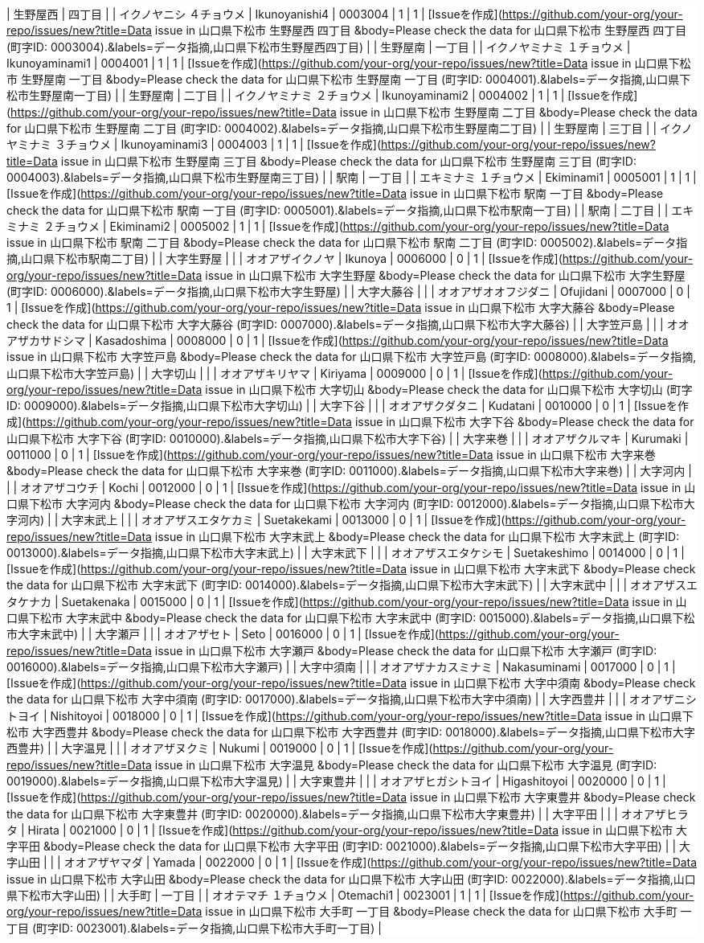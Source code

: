 | 生野屋西 | 四丁目 |  | イクノヤニシ ４チョウメ  | Ikunoyanishi4 | 0003004 | 1 | 1 | [Issueを作成](https://github.com/your-org/your-repo/issues/new?title=Data issue in 山口県下松市 生野屋西 四丁目 &body=Please check the data for 山口県下松市 生野屋西 四丁目  (町字ID: 0003004).&labels=データ指摘,山口県下松市生野屋西四丁目) |
| 生野屋南 | 一丁目 |  | イクノヤミナミ １チョウメ  | Ikunoyaminami1 | 0004001 | 1 | 1 | [Issueを作成](https://github.com/your-org/your-repo/issues/new?title=Data issue in 山口県下松市 生野屋南 一丁目 &body=Please check the data for 山口県下松市 生野屋南 一丁目  (町字ID: 0004001).&labels=データ指摘,山口県下松市生野屋南一丁目) |
| 生野屋南 | 二丁目 |  | イクノヤミナミ ２チョウメ  | Ikunoyaminami2 | 0004002 | 1 | 1 | [Issueを作成](https://github.com/your-org/your-repo/issues/new?title=Data issue in 山口県下松市 生野屋南 二丁目 &body=Please check the data for 山口県下松市 生野屋南 二丁目  (町字ID: 0004002).&labels=データ指摘,山口県下松市生野屋南二丁目) |
| 生野屋南 | 三丁目 |  | イクノヤミナミ ３チョウメ  | Ikunoyaminami3 | 0004003 | 1 | 1 | [Issueを作成](https://github.com/your-org/your-repo/issues/new?title=Data issue in 山口県下松市 生野屋南 三丁目 &body=Please check the data for 山口県下松市 生野屋南 三丁目  (町字ID: 0004003).&labels=データ指摘,山口県下松市生野屋南三丁目) |
| 駅南 | 一丁目 |  | エキミナミ １チョウメ  | Ekiminami1 | 0005001 | 1 | 1 | [Issueを作成](https://github.com/your-org/your-repo/issues/new?title=Data issue in 山口県下松市 駅南 一丁目 &body=Please check the data for 山口県下松市 駅南 一丁目  (町字ID: 0005001).&labels=データ指摘,山口県下松市駅南一丁目) |
| 駅南 | 二丁目 |  | エキミナミ ２チョウメ  | Ekiminami2 | 0005002 | 1 | 1 | [Issueを作成](https://github.com/your-org/your-repo/issues/new?title=Data issue in 山口県下松市 駅南 二丁目 &body=Please check the data for 山口県下松市 駅南 二丁目  (町字ID: 0005002).&labels=データ指摘,山口県下松市駅南二丁目) |
| 大字生野屋 |  |  | オオアザイクノヤ   | Ikunoya | 0006000 | 0 | 1 | [Issueを作成](https://github.com/your-org/your-repo/issues/new?title=Data issue in 山口県下松市 大字生野屋  &body=Please check the data for 山口県下松市 大字生野屋   (町字ID: 0006000).&labels=データ指摘,山口県下松市大字生野屋) |
| 大字大藤谷 |  |  | オオアザオオフジダニ   | Ofujidani | 0007000 | 0 | 1 | [Issueを作成](https://github.com/your-org/your-repo/issues/new?title=Data issue in 山口県下松市 大字大藤谷  &body=Please check the data for 山口県下松市 大字大藤谷   (町字ID: 0007000).&labels=データ指摘,山口県下松市大字大藤谷) |
| 大字笠戸島 |  |  | オオアザカサドシマ   | Kasadoshima | 0008000 | 0 | 1 | [Issueを作成](https://github.com/your-org/your-repo/issues/new?title=Data issue in 山口県下松市 大字笠戸島  &body=Please check the data for 山口県下松市 大字笠戸島   (町字ID: 0008000).&labels=データ指摘,山口県下松市大字笠戸島) |
| 大字切山 |  |  | オオアザキリヤマ   | Kiriyama | 0009000 | 0 | 1 | [Issueを作成](https://github.com/your-org/your-repo/issues/new?title=Data issue in 山口県下松市 大字切山  &body=Please check the data for 山口県下松市 大字切山   (町字ID: 0009000).&labels=データ指摘,山口県下松市大字切山) |
| 大字下谷 |  |  | オオアザクダタニ   | Kudatani | 0010000 | 0 | 1 | [Issueを作成](https://github.com/your-org/your-repo/issues/new?title=Data issue in 山口県下松市 大字下谷  &body=Please check the data for 山口県下松市 大字下谷   (町字ID: 0010000).&labels=データ指摘,山口県下松市大字下谷) |
| 大字来巻 |  |  | オオアザクルマキ   | Kurumaki | 0011000 | 0 | 1 | [Issueを作成](https://github.com/your-org/your-repo/issues/new?title=Data issue in 山口県下松市 大字来巻  &body=Please check the data for 山口県下松市 大字来巻   (町字ID: 0011000).&labels=データ指摘,山口県下松市大字来巻) |
| 大字河内 |  |  | オオアザコウチ   | Kochi | 0012000 | 0 | 1 | [Issueを作成](https://github.com/your-org/your-repo/issues/new?title=Data issue in 山口県下松市 大字河内  &body=Please check the data for 山口県下松市 大字河内   (町字ID: 0012000).&labels=データ指摘,山口県下松市大字河内) |
| 大字末武上 |  |  | オオアザスエタケカミ   | Suetakekami | 0013000 | 0 | 1 | [Issueを作成](https://github.com/your-org/your-repo/issues/new?title=Data issue in 山口県下松市 大字末武上  &body=Please check the data for 山口県下松市 大字末武上   (町字ID: 0013000).&labels=データ指摘,山口県下松市大字末武上) |
| 大字末武下 |  |  | オオアザスエタケシモ   | Suetakeshimo | 0014000 | 0 | 1 | [Issueを作成](https://github.com/your-org/your-repo/issues/new?title=Data issue in 山口県下松市 大字末武下  &body=Please check the data for 山口県下松市 大字末武下   (町字ID: 0014000).&labels=データ指摘,山口県下松市大字末武下) |
| 大字末武中 |  |  | オオアザスエタケナカ   | Suetakenaka | 0015000 | 0 | 1 | [Issueを作成](https://github.com/your-org/your-repo/issues/new?title=Data issue in 山口県下松市 大字末武中  &body=Please check the data for 山口県下松市 大字末武中   (町字ID: 0015000).&labels=データ指摘,山口県下松市大字末武中) |
| 大字瀬戸 |  |  | オオアザセト   | Seto | 0016000 | 0 | 1 | [Issueを作成](https://github.com/your-org/your-repo/issues/new?title=Data issue in 山口県下松市 大字瀬戸  &body=Please check the data for 山口県下松市 大字瀬戸   (町字ID: 0016000).&labels=データ指摘,山口県下松市大字瀬戸) |
| 大字中須南 |  |  | オオアザナカスミナミ   | Nakasuminami | 0017000 | 0 | 1 | [Issueを作成](https://github.com/your-org/your-repo/issues/new?title=Data issue in 山口県下松市 大字中須南  &body=Please check the data for 山口県下松市 大字中須南   (町字ID: 0017000).&labels=データ指摘,山口県下松市大字中須南) |
| 大字西豊井 |  |  | オオアザニシトヨイ   | Nishitoyoi | 0018000 | 0 | 1 | [Issueを作成](https://github.com/your-org/your-repo/issues/new?title=Data issue in 山口県下松市 大字西豊井  &body=Please check the data for 山口県下松市 大字西豊井   (町字ID: 0018000).&labels=データ指摘,山口県下松市大字西豊井) |
| 大字温見 |  |  | オオアザヌクミ   | Nukumi | 0019000 | 0 | 1 | [Issueを作成](https://github.com/your-org/your-repo/issues/new?title=Data issue in 山口県下松市 大字温見  &body=Please check the data for 山口県下松市 大字温見   (町字ID: 0019000).&labels=データ指摘,山口県下松市大字温見) |
| 大字東豊井 |  |  | オオアザヒガシトヨイ   | Higashitoyoi | 0020000 | 0 | 1 | [Issueを作成](https://github.com/your-org/your-repo/issues/new?title=Data issue in 山口県下松市 大字東豊井  &body=Please check the data for 山口県下松市 大字東豊井   (町字ID: 0020000).&labels=データ指摘,山口県下松市大字東豊井) |
| 大字平田 |  |  | オオアザヒラタ   | Hirata | 0021000 | 0 | 1 | [Issueを作成](https://github.com/your-org/your-repo/issues/new?title=Data issue in 山口県下松市 大字平田  &body=Please check the data for 山口県下松市 大字平田   (町字ID: 0021000).&labels=データ指摘,山口県下松市大字平田) |
| 大字山田 |  |  | オオアザヤマダ   | Yamada | 0022000 | 0 | 1 | [Issueを作成](https://github.com/your-org/your-repo/issues/new?title=Data issue in 山口県下松市 大字山田  &body=Please check the data for 山口県下松市 大字山田   (町字ID: 0022000).&labels=データ指摘,山口県下松市大字山田) |
| 大手町 | 一丁目 |  | オオテマチ １チョウメ  | Otemachi1 | 0023001 | 1 | 1 | [Issueを作成](https://github.com/your-org/your-repo/issues/new?title=Data issue in 山口県下松市 大手町 一丁目 &body=Please check the data for 山口県下松市 大手町 一丁目  (町字ID: 0023001).&labels=データ指摘,山口県下松市大手町一丁目) |